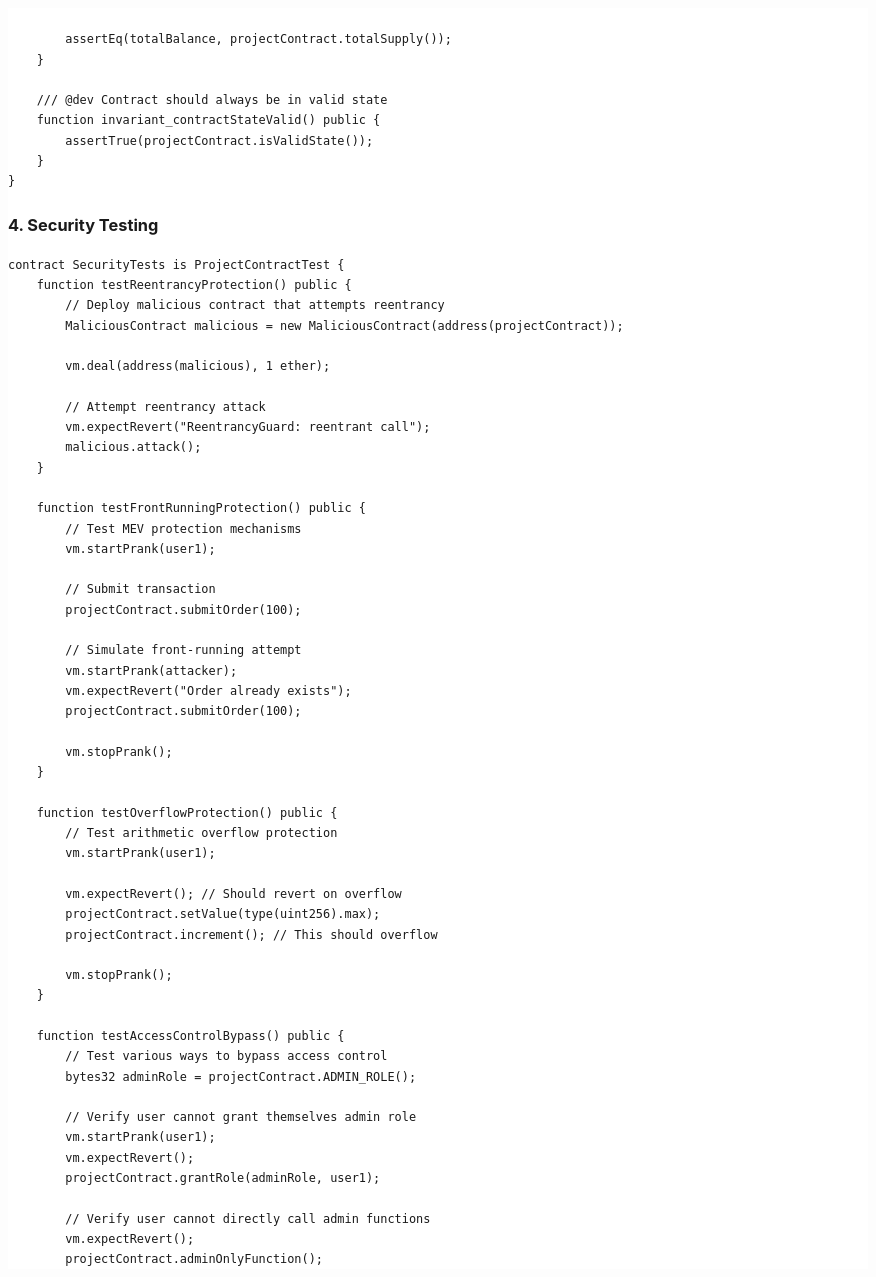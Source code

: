 ```solidity
        
        assertEq(totalBalance, projectContract.totalSupply());
    }
    
    /// @dev Contract should always be in valid state
    function invariant_contractStateValid() public {
        assertTrue(projectContract.isValidState());
    }
}
```

### 4. Security Testing
```solidity
contract SecurityTests is ProjectContractTest {
    function testReentrancyProtection() public {
        // Deploy malicious contract that attempts reentrancy
        MaliciousContract malicious = new MaliciousContract(address(projectContract));
        
        vm.deal(address(malicious), 1 ether);
        
        // Attempt reentrancy attack
        vm.expectRevert("ReentrancyGuard: reentrant call");
        malicious.attack();
    }
    
    function testFrontRunningProtection() public {
        // Test MEV protection mechanisms
        vm.startPrank(user1);
        
        // Submit transaction
        projectContract.submitOrder(100);
        
        // Simulate front-running attempt
        vm.startPrank(attacker);
        vm.expectRevert("Order already exists");
        projectContract.submitOrder(100);
        
        vm.stopPrank();
    }
    
    function testOverflowProtection() public {
        // Test arithmetic overflow protection
        vm.startPrank(user1);
        
        vm.expectRevert(); // Should revert on overflow
        projectContract.setValue(type(uint256).max);
        projectContract.increment(); // This should overflow
        
        vm.stopPrank();
    }
    
    function testAccessControlBypass() public {
        // Test various ways to bypass access control
        bytes32 adminRole = projectContract.ADMIN_ROLE();
        
        // Verify user cannot grant themselves admin role
        vm.startPrank(user1);
        vm.expectRevert();
        projectContract.grantRole(adminRole, user1);
        
        // Verify user cannot directly call admin functions
        vm.expectRevert();
        projectContract.adminOnlyFunction();
```